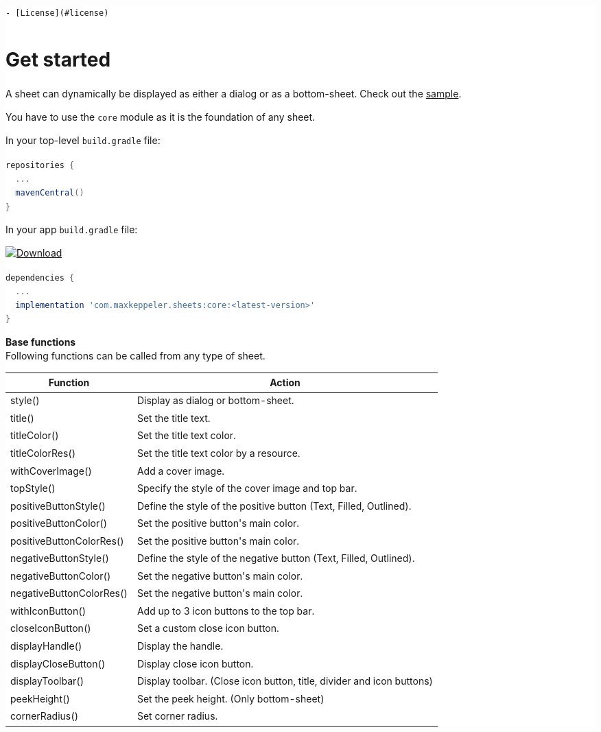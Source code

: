     - [License](#license)

# Get started

A sheet can dynamically be displayed as either a dialog or as a bottom-sheet. Check out
the [sample](https://github.com/MaxKeppeler/sheets/blob/main/sample/sample.apk).

You have to use the `core` module as it is the foundation of any sheet.

In your top-level `build.gradle` file:

```gradle
repositories {
  ...
  mavenCentral()
}
```

In your app `build.gradle` file:

[ ![Download](https://img.shields.io/maven-central/v/com.maxkeppeler.sheets/core.svg?label=Maven%20Central) ](https://search.maven.org/artifact/com.maxkeppeler.sheets/core)

```gradle
dependencies {
  ...
  implementation 'com.maxkeppeler.sheets:core:<latest-version>'
}
```

**Base functions** <br/>
Following functions can be called from any type of sheet.

| Function              | Action                                                                           |
| --------------------- | -------------------------------------------------------------------------------- |
| style()               | Display as dialog or bottom-sheet.                                               |
| title()               | Set the title text.                                                              |
| titleColor()          | Set the title text color.                                                        |
| titleColorRes()       | Set the title text color by a resource.                                          |
| withCoverImage()      | Add a cover image.                                                               |
| topStyle()            | Specify the style of the cover image and top bar.                                |
| positiveButtonStyle() | Define the style of the positive button (Text, Filled, Outlined).                |
| positiveButtonColor() | Set the positive button's main color.                                            |
| positiveButtonColorRes() | Set the positive button's main color.                                         |
| negativeButtonStyle() | Define the style of the negative button (Text, Filled, Outlined).                |
| negativeButtonColor() | Set the negative button's main color.                                            |
| negativeButtonColorRes() | Set the negative button's main color.                                         |
| withIconButton()      | Add up to 3 icon buttons to the top bar.                                         |
| closeIconButton()     | Set a custom close icon button.                                                  |
| displayHandle()       | Display the handle.                                                              |
| displayCloseButton()  | Display close icon button.                                                       |
| displayToolbar()      | Display toolbar. (Close icon button, title, divider and icon buttons)            |
| peekHeight()          | Set the peek height. (Only bottom-sheet)                                         |
| cornerRadius()        | Set corner radius.                                                               |
